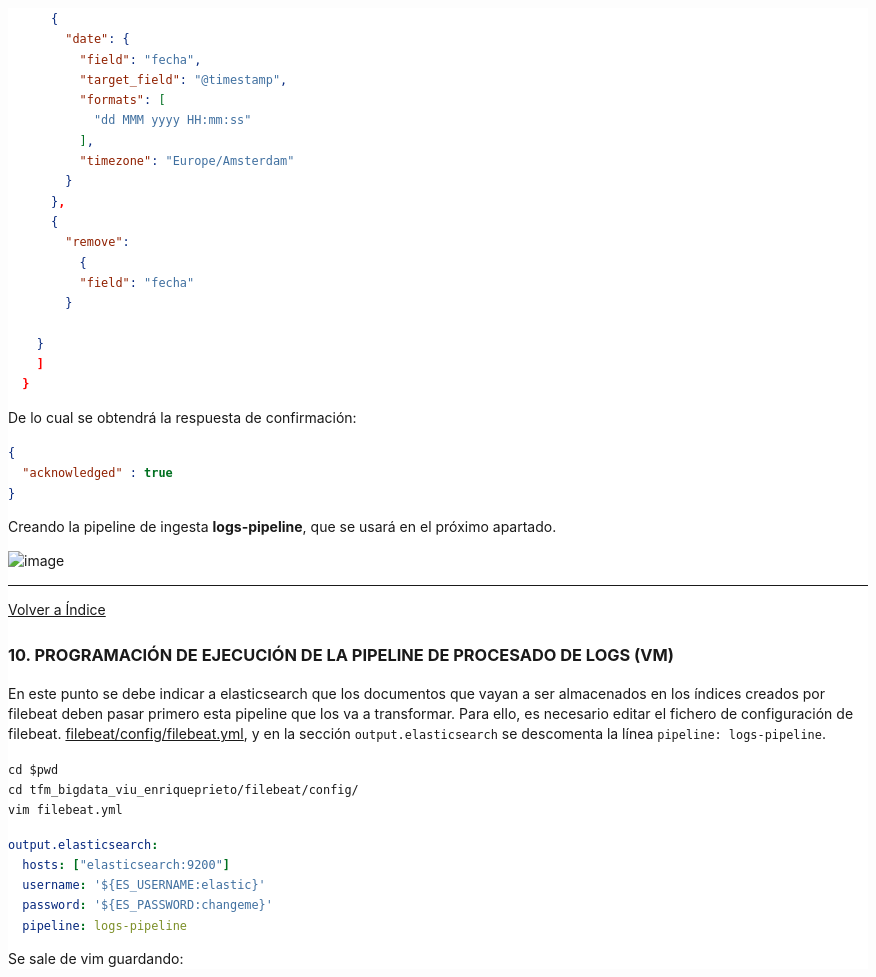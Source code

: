 ```json
      {
        "date": {
          "field": "fecha",
          "target_field": "@timestamp",
          "formats": [
            "dd MMM yyyy HH:mm:ss"
          ],
          "timezone": "Europe/Amsterdam"
        }
      },
      {
        "remove": 
          {
          "field": "fecha"
        }
      
    }
    ]
  }
```
De lo cual se obtendrá la respuesta de confirmación:

```json
{
  "acknowledged" : true
}
```

Creando la pipeline de ingesta **logs-pipeline**, que se usará  en el próximo apartado.

![image](https://user-images.githubusercontent.com/23584277/188262915-db77bf79-afcd-447b-aef6-c03a7854e353.png)
   
---

<a name="item10"></a> [Volver a Índice](#indice) 
### 10. PROGRAMACIÓN DE EJECUCIÓN DE LA PIPELINE DE PROCESADO DE LOGS (VM)

En este punto se debe indicar a elasticsearch que los documentos que vayan a ser almacenados en los índices creados por filebeat deben pasar primero esta pipeline que los va a transformar. Para ello, es necesario editar el fichero de configuración de filebeat. [filebeat/config/filebeat.yml](../../filebeat/config/filebeat.yml), y en la sección `output.elasticsearch` se  descomenta la línea `pipeline: logs-pipeline`.

```shell
cd $pwd
cd tfm_bigdata_viu_enriqueprieto/filebeat/config/
vim filebeat.yml
```

```yaml
output.elasticsearch:
  hosts: ["elasticsearch:9200"]
  username: '${ES_USERNAME:elastic}'
  password: '${ES_PASSWORD:changeme}'
  pipeline: logs-pipeline
```
Se sale de vim guardando:


[^nota1]: https://www.elastic.co/guide/en/elasticsearch/reference/7.17/index.html
[^nota2]: https://www.elastic.co/guide/en/kibana/7.17/index.html
[^nota3]: https://docs.docker.com/docker-for-windows/install/
[^nota4]: https://docs.docker.com/docker-for-mac/install/
[^nota5]: https://docs.docker.com/compose/install/#install-compose
[^nota6]: https://www.elastic.co/guide/en/elasticsearch/reference/7.17/vm-max-map-count.html
[^nota7]: https://cloud.google.com/free
[^nota8]: https://serverspace.io/support/help/how-to-install-docker-on-centos-8/
[^nota9]: https://docs.docker.com/engine/install/centos/
[^nota10]: https://www.digitalocean.com/community/tutorials/how-to-install-git-on-centos-7
[^nota11]: https://dockerlabs.collabnix.com/docker/cheatsheet/
[^nota12]: https://devhints.io/docker-compose
[^nota13]: https://www.elastic.co/guide/en/kibana/7.17/discover.html
[^nota14]: https://www.elastic.co/es/support/matrix#matrix_browsers
[^nota15]: https://www.elastic.co/guide/en/kibana/7.17/index-patterns.html
[^nota16]: https://www.elastic.co/guide/en/elasticsearch/reference/7.17/pipeline.html
[^nota17]: https://www.elastic.co/guide/en/kibana/7.17/discover.html
[^nota18]: https://www.elastic.co/guide/en/elasticsearch/reference/7.17/modules-node.html
[^nota19]: https://www.elastic.co/guide/en/elasticsearch/reference/717/ingest-processors.html
[^nota20]: https://www.elastic.co/guide/en/elasticsearch/reference/7.17/dissect-processor.html
[^nota21]: https://www.elastic.co/guide/en/elasticsearch/reference/7.17/simulate-pipeline-api.html
[^nota22]: https://www.elastic.co/guide/en/elasticsearch/reference/7.17/dissect-processor.html
[^nota23]: https://www.elastic.co/guide/en/elasticsearch/reference/7.17/remove-processor.html
[^nota24]: https://www.elastic.co/guide/en/kibana/7.17/kuery-query.html
[^nota25]: https://www.elastic.co/guide/en/kibana/current/slack-action-type.html#slack-connector-configuration
[^nota26]: https://www.elastic.co/guide/en/kibana/7.17/alert-action-settings-kb.html#action-settings
[^nota27]: https://www.elastic.co/guide/en/kibana/7.17/action-types.html
[^nota28]: https://www.elastic.co/guide/en/kibana/7.17/create-and-manage-rules.html#defining-rules-actions-details
[^nota29]: https://www.elastic.co/guide/en/kibana/7.17/slack-action-type.html
[^nota30]: https://app.slack.com/block-kit-builder
[^nota31]: https://api.slack.com/reference/surfaces/formatting#visual-styles
[^nota32]: https://newbedev.com/javascript-got-permission-denied-while-trying-to-connect-to-the-docker-daemon-socket-at-unix-var-run-docker-sock-get-http-2fvar-2frun-2fdocker-sock-v1-24-containers-json-all-1-dial-unix-var-run-docker-sock-connect-permission-denied-a-code-example
[^nota33]: https://www.elastic.co/guide/en/elasticsearch/reference/7.17/ingest.html